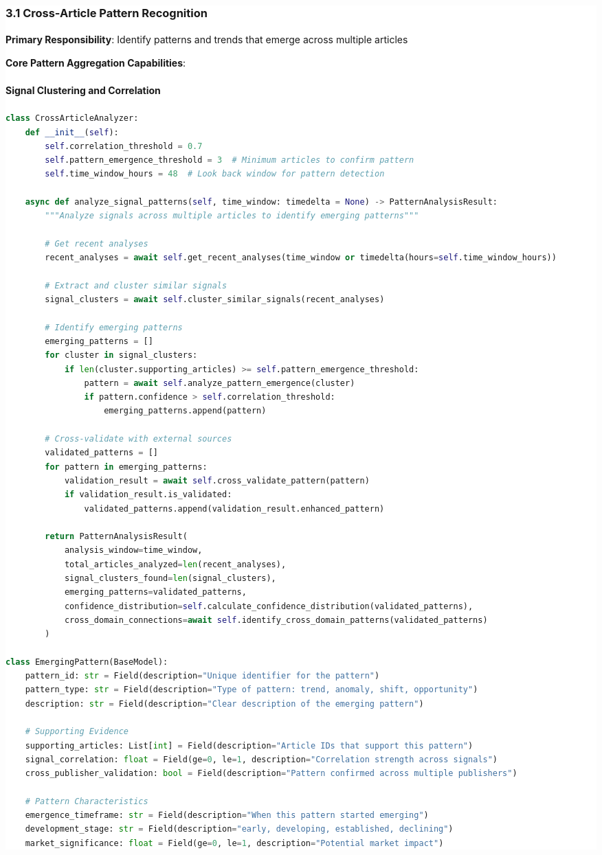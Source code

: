 ### 3.1 Cross-Article Pattern Recognition
**Primary Responsibility**: Identify patterns and trends that emerge across multiple articles

**Core Pattern Aggregation Capabilities**:

#### Signal Clustering and Correlation
```python
class CrossArticleAnalyzer:
    def __init__(self):
        self.correlation_threshold = 0.7
        self.pattern_emergence_threshold = 3  # Minimum articles to confirm pattern
        self.time_window_hours = 48  # Look back window for pattern detection

    async def analyze_signal_patterns(self, time_window: timedelta = None) -> PatternAnalysisResult:
        """Analyze signals across multiple articles to identify emerging patterns"""

        # Get recent analyses
        recent_analyses = await self.get_recent_analyses(time_window or timedelta(hours=self.time_window_hours))

        # Extract and cluster similar signals
        signal_clusters = await self.cluster_similar_signals(recent_analyses)

        # Identify emerging patterns
        emerging_patterns = []
        for cluster in signal_clusters:
            if len(cluster.supporting_articles) >= self.pattern_emergence_threshold:
                pattern = await self.analyze_pattern_emergence(cluster)
                if pattern.confidence > self.correlation_threshold:
                    emerging_patterns.append(pattern)

        # Cross-validate with external sources
        validated_patterns = []
        for pattern in emerging_patterns:
            validation_result = await self.cross_validate_pattern(pattern)
            if validation_result.is_validated:
                validated_patterns.append(validation_result.enhanced_pattern)

        return PatternAnalysisResult(
            analysis_window=time_window,
            total_articles_analyzed=len(recent_analyses),
            signal_clusters_found=len(signal_clusters),
            emerging_patterns=validated_patterns,
            confidence_distribution=self.calculate_confidence_distribution(validated_patterns),
            cross_domain_connections=await self.identify_cross_domain_patterns(validated_patterns)
        )

class EmergingPattern(BaseModel):
    pattern_id: str = Field(description="Unique identifier for the pattern")
    pattern_type: str = Field(description="Type of pattern: trend, anomaly, shift, opportunity")
    description: str = Field(description="Clear description of the emerging pattern")

    # Supporting Evidence
    supporting_articles: List[int] = Field(description="Article IDs that support this pattern")
    signal_correlation: float = Field(ge=0, le=1, description="Correlation strength across signals")
    cross_publisher_validation: bool = Field(description="Pattern confirmed across multiple publishers")

    # Pattern Characteristics
    emergence_timeframe: str = Field(description="When this pattern started emerging")
    development_stage: str = Field(description="early, developing, established, declining")
    market_significance: float = Field(ge=0, le=1, description="Potential market impact")
```
